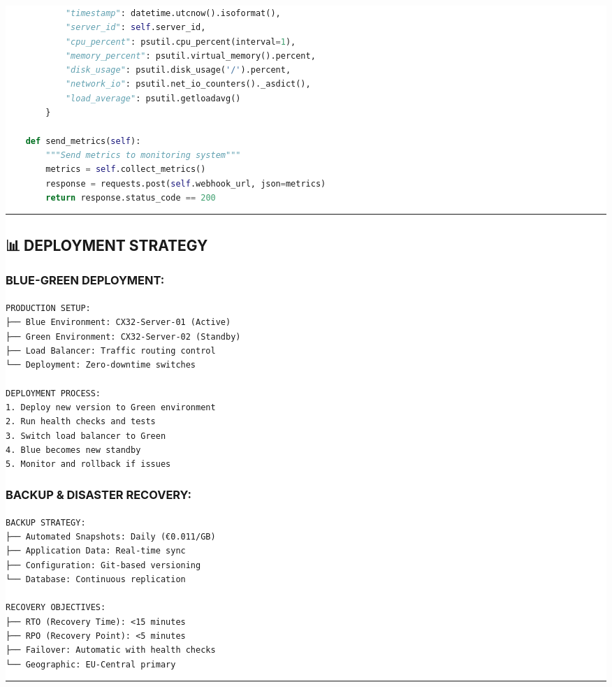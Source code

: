 ```python
            "timestamp": datetime.utcnow().isoformat(),
            "server_id": self.server_id,
            "cpu_percent": psutil.cpu_percent(interval=1),
            "memory_percent": psutil.virtual_memory().percent,
            "disk_usage": psutil.disk_usage('/').percent,
            "network_io": psutil.net_io_counters()._asdict(),
            "load_average": psutil.getloadavg()
        }
    
    def send_metrics(self):
        """Send metrics to monitoring system"""
        metrics = self.collect_metrics()
        response = requests.post(self.webhook_url, json=metrics)
        return response.status_code == 200
```

---

## 📊 DEPLOYMENT STRATEGY

### **BLUE-GREEN DEPLOYMENT:**
```
PRODUCTION SETUP:
├── Blue Environment: CX32-Server-01 (Active)
├── Green Environment: CX32-Server-02 (Standby)
├── Load Balancer: Traffic routing control
└── Deployment: Zero-downtime switches

DEPLOYMENT PROCESS:
1. Deploy new version to Green environment
2. Run health checks and tests
3. Switch load balancer to Green
4. Blue becomes new standby
5. Monitor and rollback if issues
```

### **BACKUP & DISASTER RECOVERY:**
```
BACKUP STRATEGY:
├── Automated Snapshots: Daily (€0.011/GB)
├── Application Data: Real-time sync
├── Configuration: Git-based versioning
└── Database: Continuous replication

RECOVERY OBJECTIVES:
├── RTO (Recovery Time): <15 minutes
├── RPO (Recovery Point): <5 minutes
├── Failover: Automatic with health checks
└── Geographic: EU-Central primary
```

---